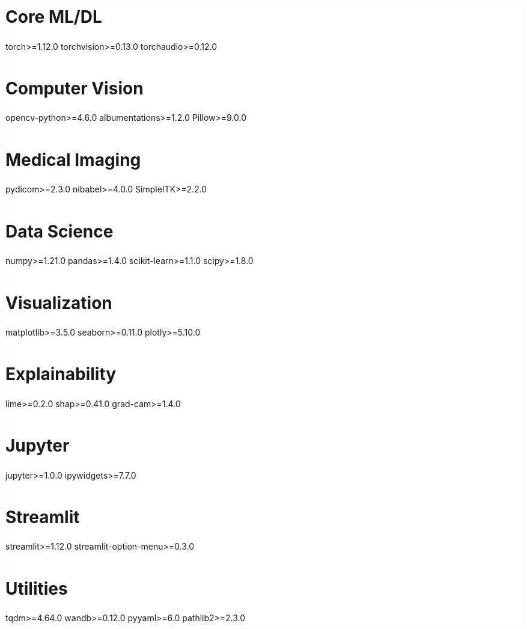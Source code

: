 # Core ML/DL
torch>=1.12.0
torchvision>=0.13.0
torchaudio>=0.12.0

# Computer Vision
opencv-python>=4.6.0
albumentations>=1.2.0
Pillow>=9.0.0

# Medical Imaging
pydicom>=2.3.0
nibabel>=4.0.0
SimpleITK>=2.2.0

# Data Science
numpy>=1.21.0
pandas>=1.4.0
scikit-learn>=1.1.0
scipy>=1.8.0

# Visualization
matplotlib>=3.5.0
seaborn>=0.11.0
plotly>=5.10.0

# Explainability
lime>=0.2.0
shap>=0.41.0
grad-cam>=1.4.0

# Jupyter
jupyter>=1.0.0
ipywidgets>=7.7.0

# Streamlit
streamlit>=1.12.0
streamlit-option-menu>=0.3.0

# Utilities
tqdm>=4.64.0
wandb>=0.12.0
pyyaml>=6.0
pathlib2>=2.3.0
